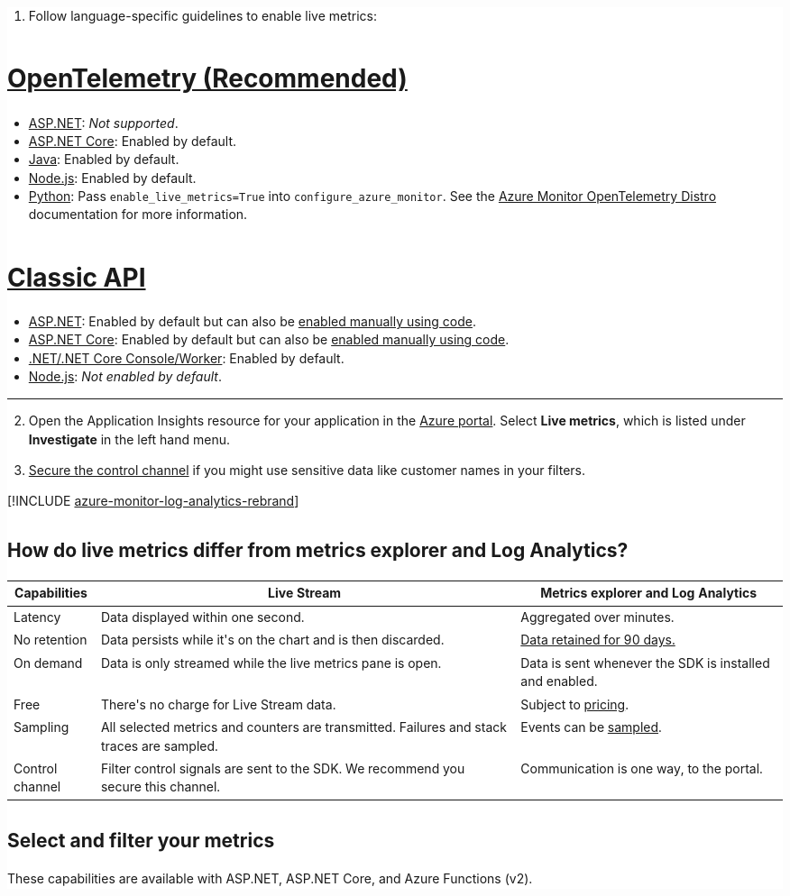 1. Follow language-specific guidelines to enable live metrics:

  # [OpenTelemetry (Recommended)](#tab/otel)

   * [ASP.NET](opentelemetry-enable.md?tabs=net): *Not supported*.
   * [ASP.NET Core](opentelemetry-enable.md?tabs=aspnetcore): Enabled by default.
   * [Java](./opentelemetry-enable.md?tabs=java): Enabled by default.
   * [Node.js](opentelemetry-enable.md?tabs=nodejs): Enabled by default.
   * [Python](opentelemetry-enable.md?tabs=python): Pass `enable_live_metrics=True` into `configure_azure_monitor`. See the [Azure Monitor OpenTelemetry Distro](https://github.com/Azure/azure-sdk-for-python/tree/main/sdk/monitor/azure-monitor-opentelemetry#usage) documentation for more information.
  
  # [Classic API](#tab/classic)
  
   * [ASP.NET](./asp-net.md): Enabled by default but can also be [enabled manually using code](asp-net.md#enable-live-metrics-by-using-code-for-any-net-application).
   * [ASP.NET Core](./asp-net-core.md): Enabled by default but can also be [enabled manually using code](asp-net-core.md#enable-live-metrics-by-using-code-for-any-net-application).
   * [.NET/.NET Core Console/Worker](./worker-service.md): Enabled by default.
   * [Node.js](./nodejs.md#live-metrics): *Not enabled by default*.

---

2. Open the Application Insights resource for your application in the [Azure portal](https://portal.azure.com). Select **Live metrics**, which is listed under **Investigate** in the left hand menu.

3. [Secure the control channel](#secure-the-control-channel) if you might use sensitive data like customer names in your filters.

[!INCLUDE [azure-monitor-log-analytics-rebrand](../../../includes/azure-monitor-instrumentation-key-deprecation.md)]

## How do live metrics differ from metrics explorer and Log Analytics?

| Capabilities |Live Stream | Metrics explorer and Log Analytics |
|---|---|---|
|Latency|Data displayed within one second.|Aggregated over minutes.|
|No retention|Data persists while it's on the chart and is then discarded.|[Data retained for 90 days.](/previous-versions/azure/azure-monitor/app/data-retention-privacy#how-long-is-the-data-kept)|
|On demand|Data is only streamed while the live metrics pane is open. |Data is sent whenever the SDK is installed and enabled.|
|Free|There's no charge for Live Stream data.|Subject to [pricing](../logs/cost-logs.md#application-insights-billing).
|Sampling|All selected metrics and counters are transmitted. Failures and stack traces are sampled. |Events can be [sampled](./api-filtering-sampling.md).|
|Control channel|Filter control signals are sent to the SDK. We recommend you secure this channel.|Communication is one way, to the portal.|

## Select and filter your metrics

These capabilities are available with ASP.NET, ASP.NET Core, and Azure Functions (v2).
